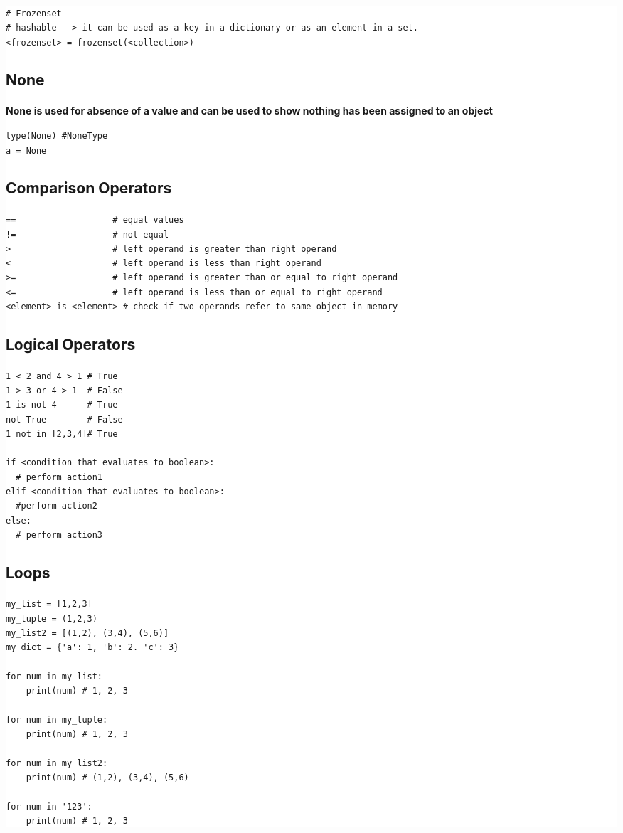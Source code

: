 ```text
# Frozenset
# hashable --> it can be used as a key in a dictionary or as an element in a set.
<frozenset> = frozenset(<collection>)
```

## None

**None is used for absence of a value and can be used to show nothing has been assigned to an object**

```text
type(None) #NoneType
a = None
```

## Comparison Operators

```text
==                   # equal values
!=                   # not equal
>                    # left operand is greater than right operand
<                    # left operand is less than right operand
>=                   # left operand is greater than or equal to right operand
<=                   # left operand is less than or equal to right operand
<element> is <element> # check if two operands refer to same object in memory
```

## Logical Operators

```text
1 < 2 and 4 > 1 # True
1 > 3 or 4 > 1  # False
1 is not 4      # True
not True        # False
1 not in [2,3,4]# True

if <condition that evaluates to boolean>:
  # perform action1
elif <condition that evaluates to boolean>:
  #perform action2
else:
  # perform action3
```

## Loops

```text
my_list = [1,2,3]
my_tuple = (1,2,3)
my_list2 = [(1,2), (3,4), (5,6)]
my_dict = {'a': 1, 'b': 2. 'c': 3}

for num in my_list:
    print(num) # 1, 2, 3

for num in my_tuple:
    print(num) # 1, 2, 3

for num in my_list2:
    print(num) # (1,2), (3,4), (5,6)

for num in '123':
    print(num) # 1, 2, 3

```